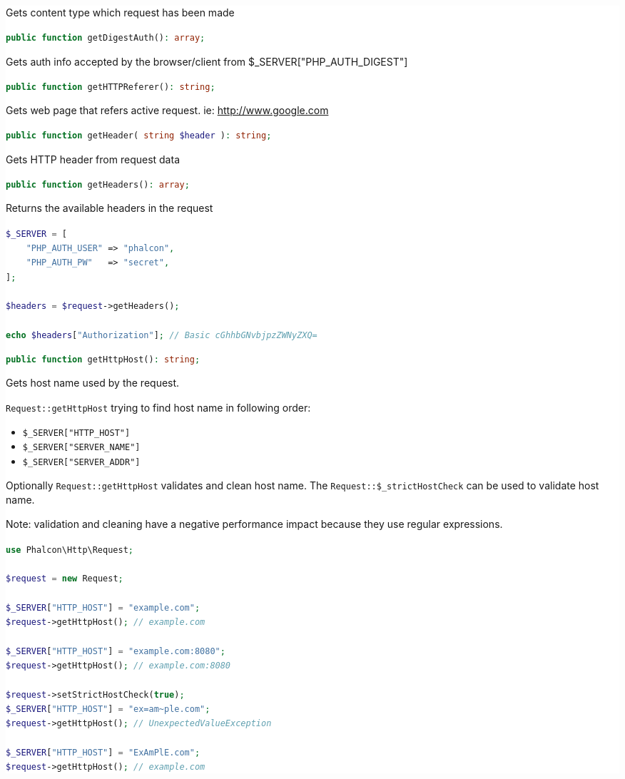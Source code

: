 Gets content type which request has been made

```php
public function getDigestAuth(): array;
```

Gets auth info accepted by the browser/client from $_SERVER["PHP_AUTH_DIGEST"]

```php
public function getHTTPReferer(): string;
```

Gets web page that refers active request. ie: http://www.google.com

```php
public function getHeader( string $header ): string;
```

Gets HTTP header from request data

```php
public function getHeaders(): array;
```

Returns the available headers in the request

```php
$_SERVER = [
    "PHP_AUTH_USER" => "phalcon",
    "PHP_AUTH_PW"   => "secret",
];

$headers = $request->getHeaders();

echo $headers["Authorization"]; // Basic cGhhbGNvbjpzZWNyZXQ=
```

```php
public function getHttpHost(): string;
```

Gets host name used by the request.

`Request::getHttpHost` trying to find host name in following order:

- `$_SERVER["HTTP_HOST"]`
- `$_SERVER["SERVER_NAME"]`
- `$_SERVER["SERVER_ADDR"]`

Optionally `Request::getHttpHost` validates and clean host name. The `Request::$_strictHostCheck` can be used to validate host name.

Note: validation and cleaning have a negative performance impact because they use regular expressions.

```php
use Phalcon\Http\Request;

$request = new Request;

$_SERVER["HTTP_HOST"] = "example.com";
$request->getHttpHost(); // example.com

$_SERVER["HTTP_HOST"] = "example.com:8080";
$request->getHttpHost(); // example.com:8080

$request->setStrictHostCheck(true);
$_SERVER["HTTP_HOST"] = "ex=am~ple.com";
$request->getHttpHost(); // UnexpectedValueException

$_SERVER["HTTP_HOST"] = "ExAmPlE.com";
$request->getHttpHost(); // example.com
```
